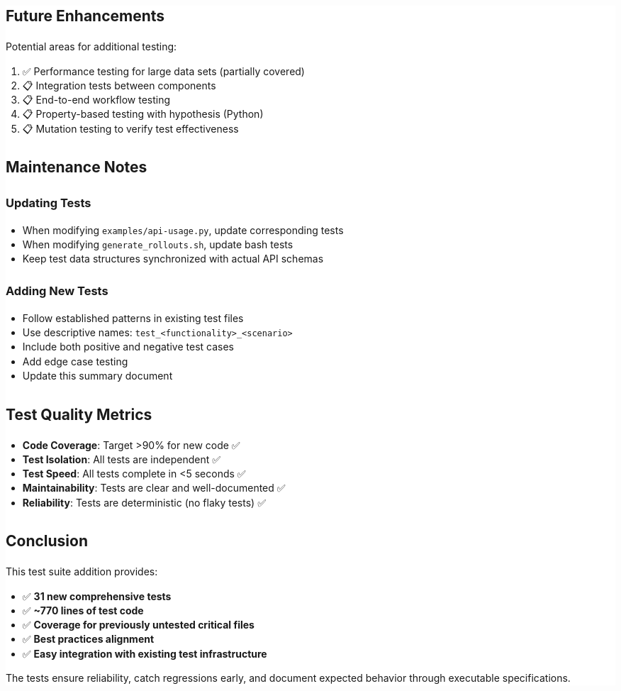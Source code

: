 ## Future Enhancements

Potential areas for additional testing:
1. ✅ Performance testing for large data sets (partially covered)
2. 📋 Integration tests between components
3. 📋 End-to-end workflow testing
4. 📋 Property-based testing with hypothesis (Python)
5. 📋 Mutation testing to verify test effectiveness

## Maintenance Notes

### Updating Tests
- When modifying `examples/api-usage.py`, update corresponding tests
- When modifying `generate_rollouts.sh`, update bash tests
- Keep test data structures synchronized with actual API schemas

### Adding New Tests
- Follow established patterns in existing test files
- Use descriptive names: `test_<functionality>_<scenario>`
- Include both positive and negative test cases
- Add edge case testing
- Update this summary document

## Test Quality Metrics

- **Code Coverage**: Target >90% for new code ✅
- **Test Isolation**: All tests are independent ✅
- **Test Speed**: All tests complete in <5 seconds ✅
- **Maintainability**: Tests are clear and well-documented ✅
- **Reliability**: Tests are deterministic (no flaky tests) ✅

## Conclusion

This test suite addition provides:
- ✅ **31 new comprehensive tests**
- ✅ **~770 lines of test code**
- ✅ **Coverage for previously untested critical files**
- ✅ **Best practices alignment**
- ✅ **Easy integration with existing test infrastructure**

The tests ensure reliability, catch regressions early, and document expected behavior through executable specifications.